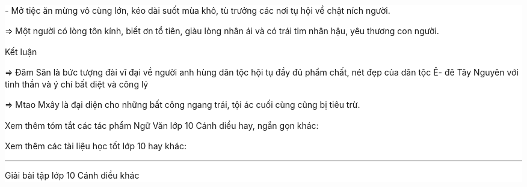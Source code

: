 \- Mở tiệc ăn mừng vô cùng lớn, kéo dài suốt mùa khô, tù trưởng các nơi tụ hội về chật ních người.

=> Một người có lòng tôn kính, biết ơn tổ tiên, giàu lòng nhân ái và có trái tim nhân hậu, yêu thương con người.

Kết luận

=> Đăm Săn là bức tượng đài vĩ đại về người anh hùng dân tộc hội tụ đầy đủ phẩm chất, nét đẹp của dân tộc Ê- đê Tây Nguyên với tinh thần và ý chí bất diệt và công lý 

=> Mtao Mxây là đại diện cho những bất công ngang trái, tội ác cuối cùng cũng bị tiêu trừ. 

Xem thêm tóm tắt các tác phẩm Ngữ Văn lớp 10 Cánh diều hay, ngắn gọn khác:

Xem thêm các tài liệu học tốt lớp 10 hay khác:

* * *

Giải bài tập lớp 10 Cánh diều khác
